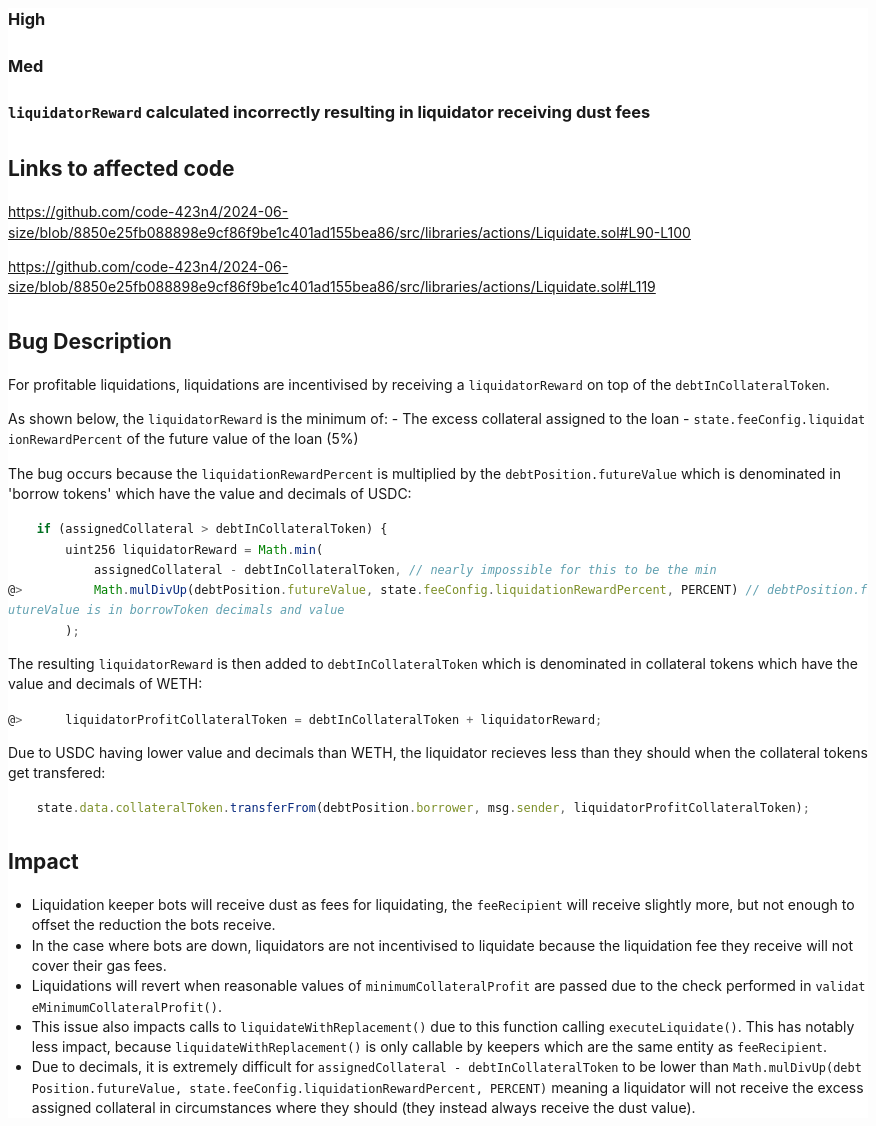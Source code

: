 

### High



### Med

### `liquidatorReward` calculated incorrectly resulting in liquidator receiving dust fees

## Links to affected code
https://github.com/code-423n4/2024-06-size/blob/8850e25fb088898e9cf86f9be1c401ad155bea86/src/libraries/actions/Liquidate.sol#L90-L100

https://github.com/code-423n4/2024-06-size/blob/8850e25fb088898e9cf86f9be1c401ad155bea86/src/libraries/actions/Liquidate.sol#L119

## Bug Description

For profitable liquidations, liquidations are incentivised by receiving a `liquidatorReward` on top of the `debtInCollateralToken`.

As shown below, the `liquidatorReward` is the minimum of:
    - The excess collateral assigned to the loan 
    - `state.feeConfig.liquidationRewardPercent` of the future value of the loan (5%)

The bug occurs because the `liquidationRewardPercent` is multiplied by the `debtPosition.futureValue` which is denominated in 'borrow tokens' which have the value and decimals of USDC:

```javascript
    if (assignedCollateral > debtInCollateralToken) {
        uint256 liquidatorReward = Math.min(
            assignedCollateral - debtInCollateralToken, // nearly impossible for this to be the min
@>          Math.mulDivUp(debtPosition.futureValue, state.feeConfig.liquidationRewardPercent, PERCENT) // debtPosition.futureValue is in borrowToken decimals and value
        );
```
The resulting `liquidatorReward` is then added to `debtInCollateralToken` which is denominated in collateral tokens which have the value and decimals of WETH:

```javascript
@>      liquidatorProfitCollateralToken = debtInCollateralToken + liquidatorReward;
```

Due to USDC having lower value and decimals than WETH, the liquidator recieves less than they should when the collateral tokens get transfered:

```javascript
    state.data.collateralToken.transferFrom(debtPosition.borrower, msg.sender, liquidatorProfitCollateralToken);
```

## Impact
- Liquidation keeper bots will receive dust as fees for liquidating, the `feeRecipient` will receive slightly more, but not enough to offset the reduction the bots receive.
- In the case where bots are down, liquidators are not incentivised to liquidate because the liquidation fee they receive will not cover their gas fees. 
- Liquidations will revert when reasonable values of `minimumCollateralProfit` are passed due to the check performed in `validateMinimumCollateralProfit()`.
- This issue also impacts calls to `liquidateWithReplacement()` due to this function calling  `executeLiquidate()`. This has notably less impact, because `liquidateWithReplacement()` is only callable by keepers which are the same entity as `feeRecipient`.
- Due to decimals, it is extremely difficult for `assignedCollateral - debtInCollateralToken` to be lower than `Math.mulDivUp(debtPosition.futureValue, state.feeConfig.liquidationRewardPercent, PERCENT)` meaning a liquidator will not receive the excess assigned collateral in circumstances where they should (they instead always receive the dust value).